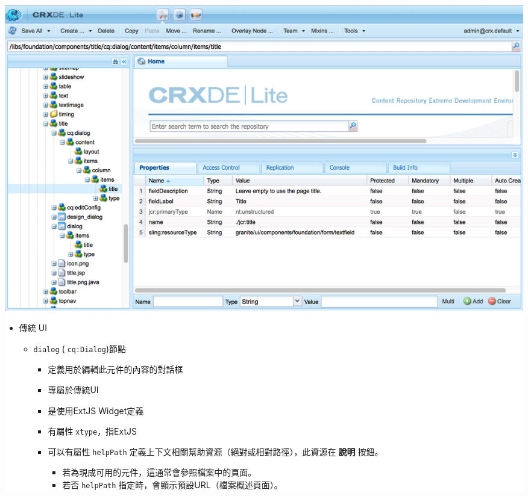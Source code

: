    ![screen_shot_2012-02-13at60937pm](assets/screen_shot_2012-02-13at60937pm.png)

* 傳統 UI

   * `dialog` ( `cq:Dialog`)節點

      * 定義用於編輯此元件的內容的對話框
      * 專屬於傳統UI
      * 是使用ExtJS Widget定義
      * 有屬性 `xtype`，指ExtJS
      * 可以有屬性 `helpPath` 定義上下文相關幫助資源（絕對或相對路徑），此資源在 **說明** 按鈕。

         * 若為現成可用的元件，這通常會參照檔案中的頁面。
         * 若否 `helpPath` 指定時，會顯示預設URL（檔案概述頁面）。
